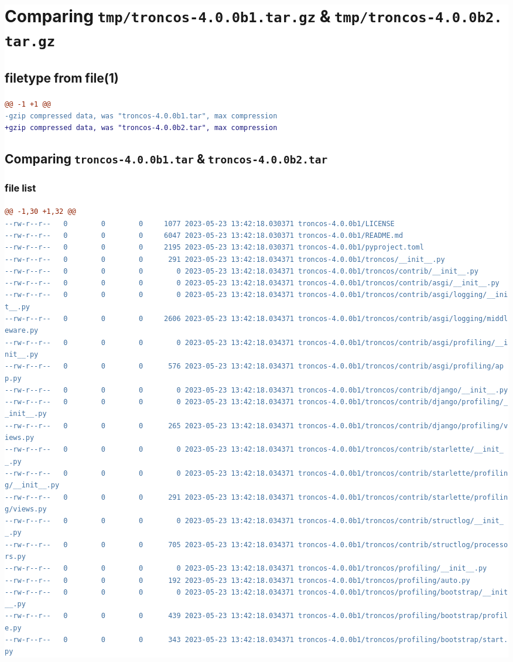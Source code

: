 # Comparing `tmp/troncos-4.0.0b1.tar.gz` & `tmp/troncos-4.0.0b2.tar.gz`

## filetype from file(1)

```diff
@@ -1 +1 @@
-gzip compressed data, was "troncos-4.0.0b1.tar", max compression
+gzip compressed data, was "troncos-4.0.0b2.tar", max compression
```

## Comparing `troncos-4.0.0b1.tar` & `troncos-4.0.0b2.tar`

### file list

```diff
@@ -1,30 +1,32 @@
--rw-r--r--   0        0        0     1077 2023-05-23 13:42:18.030371 troncos-4.0.0b1/LICENSE
--rw-r--r--   0        0        0     6047 2023-05-23 13:42:18.030371 troncos-4.0.0b1/README.md
--rw-r--r--   0        0        0     2195 2023-05-23 13:42:18.030371 troncos-4.0.0b1/pyproject.toml
--rw-r--r--   0        0        0      291 2023-05-23 13:42:18.034371 troncos-4.0.0b1/troncos/__init__.py
--rw-r--r--   0        0        0        0 2023-05-23 13:42:18.034371 troncos-4.0.0b1/troncos/contrib/__init__.py
--rw-r--r--   0        0        0        0 2023-05-23 13:42:18.034371 troncos-4.0.0b1/troncos/contrib/asgi/__init__.py
--rw-r--r--   0        0        0        0 2023-05-23 13:42:18.034371 troncos-4.0.0b1/troncos/contrib/asgi/logging/__init__.py
--rw-r--r--   0        0        0     2606 2023-05-23 13:42:18.034371 troncos-4.0.0b1/troncos/contrib/asgi/logging/middleware.py
--rw-r--r--   0        0        0        0 2023-05-23 13:42:18.034371 troncos-4.0.0b1/troncos/contrib/asgi/profiling/__init__.py
--rw-r--r--   0        0        0      576 2023-05-23 13:42:18.034371 troncos-4.0.0b1/troncos/contrib/asgi/profiling/app.py
--rw-r--r--   0        0        0        0 2023-05-23 13:42:18.034371 troncos-4.0.0b1/troncos/contrib/django/__init__.py
--rw-r--r--   0        0        0        0 2023-05-23 13:42:18.034371 troncos-4.0.0b1/troncos/contrib/django/profiling/__init__.py
--rw-r--r--   0        0        0      265 2023-05-23 13:42:18.034371 troncos-4.0.0b1/troncos/contrib/django/profiling/views.py
--rw-r--r--   0        0        0        0 2023-05-23 13:42:18.034371 troncos-4.0.0b1/troncos/contrib/starlette/__init__.py
--rw-r--r--   0        0        0        0 2023-05-23 13:42:18.034371 troncos-4.0.0b1/troncos/contrib/starlette/profiling/__init__.py
--rw-r--r--   0        0        0      291 2023-05-23 13:42:18.034371 troncos-4.0.0b1/troncos/contrib/starlette/profiling/views.py
--rw-r--r--   0        0        0        0 2023-05-23 13:42:18.034371 troncos-4.0.0b1/troncos/contrib/structlog/__init__.py
--rw-r--r--   0        0        0      705 2023-05-23 13:42:18.034371 troncos-4.0.0b1/troncos/contrib/structlog/processors.py
--rw-r--r--   0        0        0        0 2023-05-23 13:42:18.034371 troncos-4.0.0b1/troncos/profiling/__init__.py
--rw-r--r--   0        0        0      192 2023-05-23 13:42:18.034371 troncos-4.0.0b1/troncos/profiling/auto.py
--rw-r--r--   0        0        0        0 2023-05-23 13:42:18.034371 troncos-4.0.0b1/troncos/profiling/bootstrap/__init__.py
--rw-r--r--   0        0        0      439 2023-05-23 13:42:18.034371 troncos-4.0.0b1/troncos/profiling/bootstrap/profile.py
--rw-r--r--   0        0        0      343 2023-05-23 13:42:18.034371 troncos-4.0.0b1/troncos/profiling/bootstrap/start.py
```